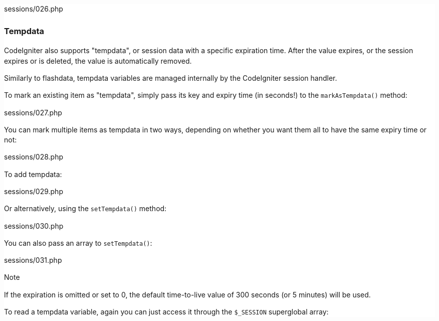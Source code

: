 <div class="literalinclude">

sessions/026.php

</div>

### Tempdata

CodeIgniter also supports "tempdata", or session data with a specific
expiration time. After the value expires, or the session expires or is
deleted, the value is automatically removed.

Similarly to flashdata, tempdata variables are managed internally by the
CodeIgniter session handler.

To mark an existing item as "tempdata", simply pass its key and expiry
time (in seconds!) to the `markAsTempdata()` method:

<div class="literalinclude">

sessions/027.php

</div>

You can mark multiple items as tempdata in two ways, depending on
whether you want them all to have the same expiry time or not:

<div class="literalinclude">

sessions/028.php

</div>

To add tempdata:

<div class="literalinclude">

sessions/029.php

</div>

Or alternatively, using the `setTempdata()` method:

<div class="literalinclude">

sessions/030.php

</div>

You can also pass an array to `setTempdata()`:

<div class="literalinclude">

sessions/031.php

</div>

> [!NOTE]
> If the expiration is omitted or set to 0, the default time-to-live
> value of 300 seconds (or 5 minutes) will be used.

To read a tempdata variable, again you can just access it through the
`$_SESSION` superglobal array:
